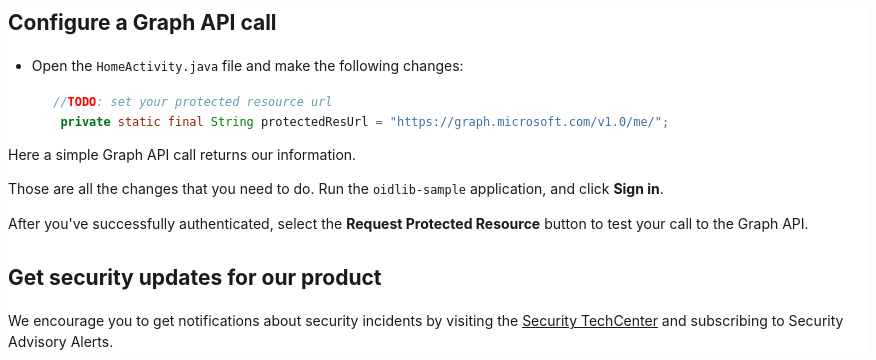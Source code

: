 ## Configure a Graph API call
* Open the `HomeActivity.java` file and make the following changes:
  
    ```Java
       //TODO: set your protected resource url
        private static final String protectedResUrl = "https://graph.microsoft.com/v1.0/me/";
    ```

Here a simple Graph API call returns our information.

Those are all the changes that you need to do. Run the `oidlib-sample` application, and click **Sign in**.

After you've successfully authenticated, select the **Request Protected Resource** button to test your call to the Graph API.

## Get security updates for our product
We encourage you to get notifications about security incidents by visiting the [Security TechCenter](https://technet.microsoft.com/security/dd252948) and subscribing to Security Advisory Alerts.

